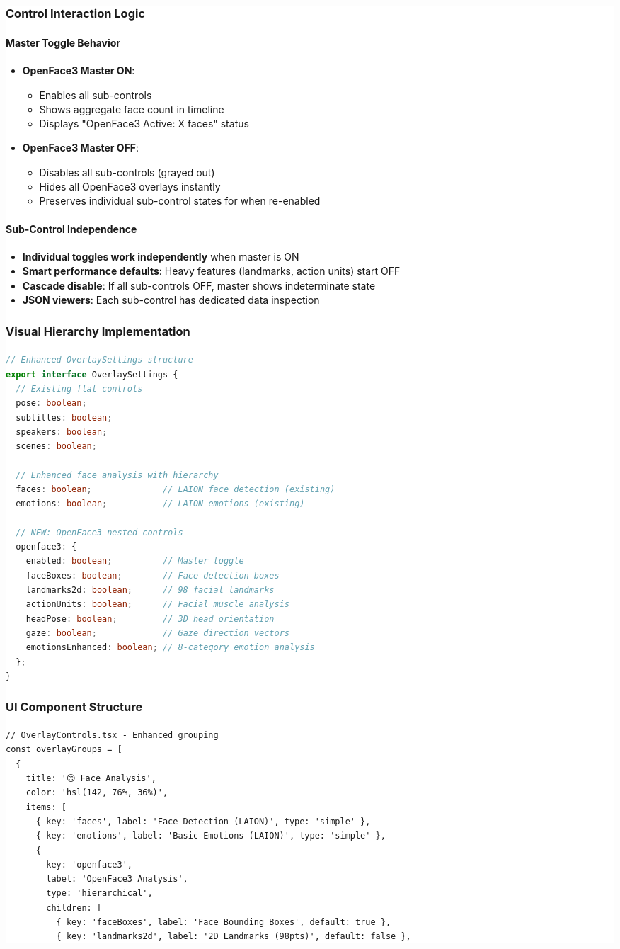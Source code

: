 ### Control Interaction Logic

#### Master Toggle Behavior
- **OpenFace3 Master ON**: 
  - Enables all sub-controls
  - Shows aggregate face count in timeline
  - Displays "OpenFace3 Active: X faces" status
  
- **OpenFace3 Master OFF**:
  - Disables all sub-controls (grayed out)
  - Hides all OpenFace3 overlays instantly
  - Preserves individual sub-control states for when re-enabled

#### Sub-Control Independence
- **Individual toggles work independently** when master is ON
- **Smart performance defaults**: Heavy features (landmarks, action units) start OFF
- **Cascade disable**: If all sub-controls OFF, master shows indeterminate state
- **JSON viewers**: Each sub-control has dedicated data inspection

### Visual Hierarchy Implementation
```typescript
// Enhanced OverlaySettings structure
export interface OverlaySettings {
  // Existing flat controls
  pose: boolean;
  subtitles: boolean;
  speakers: boolean;
  scenes: boolean;
  
  // Enhanced face analysis with hierarchy
  faces: boolean;              // LAION face detection (existing)
  emotions: boolean;           // LAION emotions (existing)
  
  // NEW: OpenFace3 nested controls
  openface3: {
    enabled: boolean;          // Master toggle
    faceBoxes: boolean;        // Face detection boxes
    landmarks2d: boolean;      // 98 facial landmarks
    actionUnits: boolean;      // Facial muscle analysis
    headPose: boolean;         // 3D head orientation
    gaze: boolean;             // Gaze direction vectors
    emotionsEnhanced: boolean; // 8-category emotion analysis
  };
}
```

### UI Component Structure
```tsx
// OverlayControls.tsx - Enhanced grouping
const overlayGroups = [
  {
    title: '😊 Face Analysis',
    color: 'hsl(142, 76%, 36%)',
    items: [
      { key: 'faces', label: 'Face Detection (LAION)', type: 'simple' },
      { key: 'emotions', label: 'Basic Emotions (LAION)', type: 'simple' },
      { 
        key: 'openface3', 
        label: 'OpenFace3 Analysis',
        type: 'hierarchical',
        children: [
          { key: 'faceBoxes', label: 'Face Bounding Boxes', default: true },
          { key: 'landmarks2d', label: '2D Landmarks (98pts)', default: false },
```